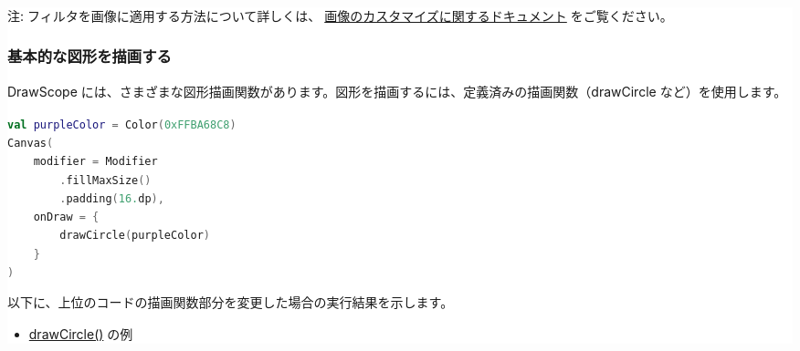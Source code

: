 注: フィルタを画像に適用する方法について詳しくは、 [画像のカスタマイズに関するドキュメント](../2.画像/5.画像をカスタマイズする.md) をご覧ください。


### 基本的な図形を描画する

DrawScope には、さまざまな図形描画関数があります。図形を描画するには、定義済みの描画関数（drawCircle など）を使用します。

```kotlin
val purpleColor = Color(0xFFBA68C8)
Canvas(
    modifier = Modifier
        .fillMaxSize()
        .padding(16.dp),
    onDraw = {
        drawCircle(purpleColor)
    }
)
```

以下に、上位のコードの描画関数部分を変更した場合の実行結果を示します。

- [drawCircle()](https://developer.android.com/reference/kotlin/androidx/compose/ui/graphics/drawscope/DrawScope?hl=ja&_gl=1*1cjcfph*_up*MQ..*_ga*MTgxNTMzMjE1MS4xNzI2NjMwMjY0*_ga_6HH9YJMN9M*MTcyNjYzMDI2My4xLjAuMTcyNjYzMDI2My4wLjAuNTk0NTcwMzI3#drawCircle(androidx.compose.ui.graphics.Brush,kotlin.Float,androidx.compose.ui.geometry.Offset,kotlin.Float,androidx.compose.ui.graphics.drawscope.DrawStyle,androidx.compose.ui.graphics.ColorFilter,androidx.compose.ui.graphics.BlendMode)) の例
